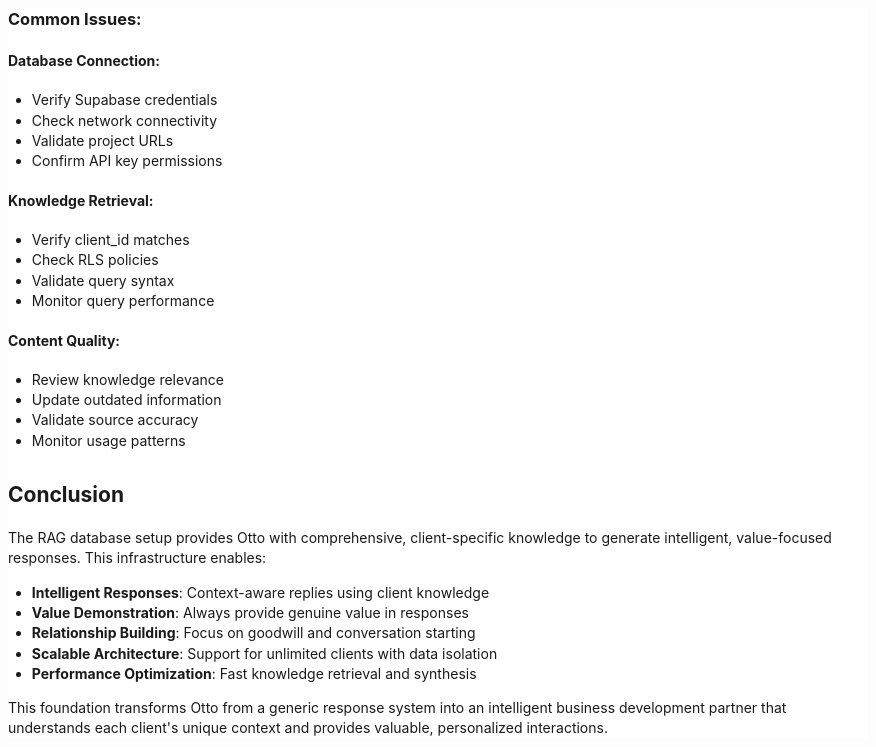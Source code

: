 ### Common Issues:

#### Database Connection:
- Verify Supabase credentials
- Check network connectivity
- Validate project URLs
- Confirm API key permissions

#### Knowledge Retrieval:
- Verify client_id matches
- Check RLS policies
- Validate query syntax
- Monitor query performance

#### Content Quality:
- Review knowledge relevance
- Update outdated information
- Validate source accuracy
- Monitor usage patterns

## Conclusion

The RAG database setup provides Otto with comprehensive, client-specific knowledge to generate intelligent, value-focused responses. This infrastructure enables:

- **Intelligent Responses**: Context-aware replies using client knowledge
- **Value Demonstration**: Always provide genuine value in responses
- **Relationship Building**: Focus on goodwill and conversation starting
- **Scalable Architecture**: Support for unlimited clients with data isolation
- **Performance Optimization**: Fast knowledge retrieval and synthesis

This foundation transforms Otto from a generic response system into an intelligent business development partner that understands each client's unique context and provides valuable, personalized interactions.
